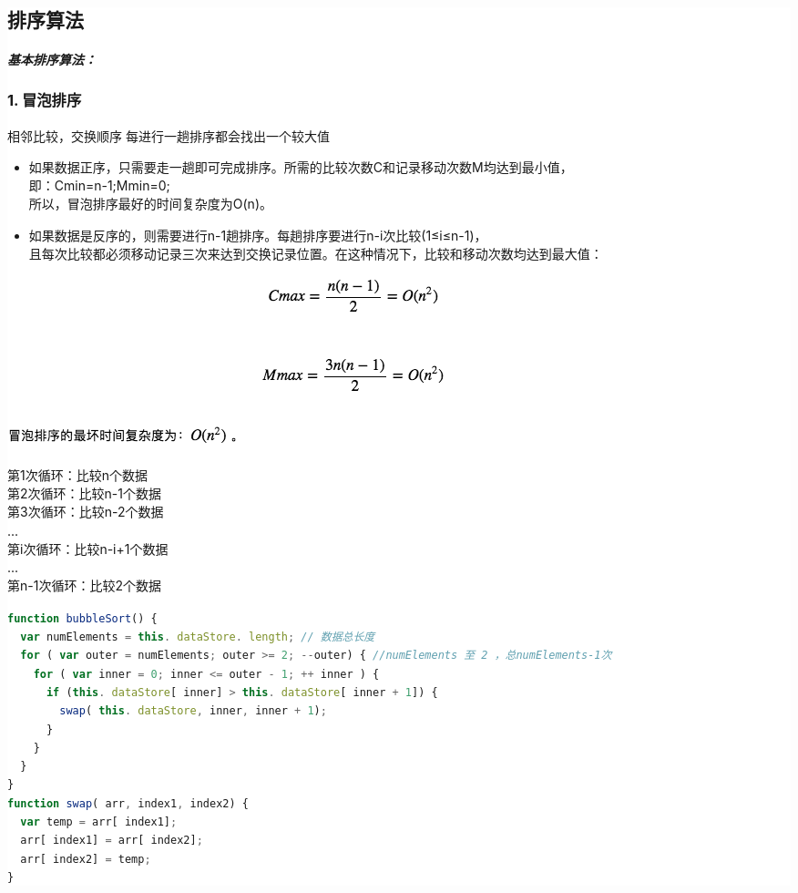 ## 排序算法

***基本排序算法：***

### 1. 冒泡排序

相邻比较，交换顺序
每进行一趟排序都会找出一个较大值

* 如果数据正序，只需要走一趟即可完成排序。所需的比较次数C和记录移动次数M均达到最小值，  
  即：Cmin=n-1;Mmin=0;  
  所以，冒泡排序最好的时间复杂度为O(n)。  

* 如果数据是反序的，则需要进行n-1趟排序。每趟排序要进行n-i次比较(1≤i≤n-1)，  
  且每次比较都必须移动记录三次来达到交换记录位置。在这种情况下，比较和移动次数均达到最大值：  

![s](./11533632197.png)

第1次循环：比较n个数据  
第2次循环：比较n-1个数据  
第3次循环：比较n-2个数据  
...  
第i次循环：比较n-i+1个数据  
...  
第n-1次循环：比较2个数据

```javascript
function bubbleSort() {  
  var numElements = this. dataStore. length; // 数据总长度
  for ( var outer = numElements; outer >= 2; --outer) { //numElements 至 2 ，总numElements-1次
    for ( var inner = 0; inner <= outer - 1; ++ inner ) {  
      if (this. dataStore[ inner] > this. dataStore[ inner + 1]) {  
        swap( this. dataStore, inner, inner + 1);  
      }  
    }  
  }  
}
function swap( arr, index1, index2) {  
  var temp = arr[ index1];  
  arr[ index1] = arr[ index2];  
  arr[ index2] = temp;  
}
```
